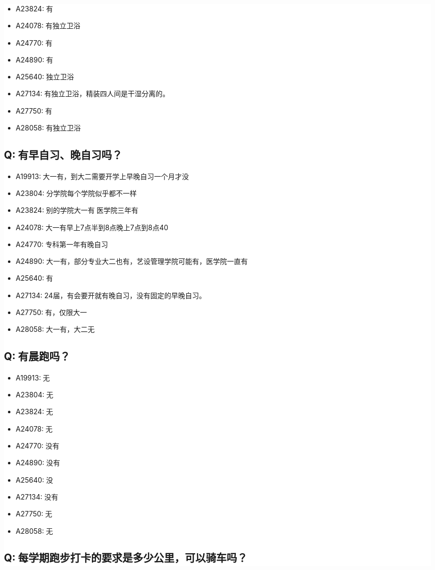 - A23824: 有

- A24078: 有独立卫浴

- A24770: 有

- A24890: 有

- A25640: 独立卫浴

- A27134: 有独立卫浴，精装四人间是干湿分离的。

- A27750: 有

- A28058: 有独立卫浴

## Q: 有早自习、晚自习吗？

- A19913: 大一有，到大二需要开学上早晚自习一个月才没

- A23804: 分学院每个学院似乎都不一样

- A23824: 别的学院大一有 医学院三年有

- A24078: 大一有早上7点半到8点晚上7点到8点40

- A24770: 专科第一年有晚自习

- A24890: 大一有，部分专业大二也有，艺设管理学院可能有，医学院一直有

- A25640: 有

- A27134: 24届，有会要开就有晚自习，没有固定的早晚自习。

- A27750: 有，仅限大一

- A28058: 大一有，大二无

## Q: 有晨跑吗？

- A19913: 无

- A23804: 无

- A23824: 无

- A24078: 无

- A24770: 没有

- A24890: 没有

- A25640: 没

- A27134: 没有

- A27750: 无

- A28058: 无

## Q: 每学期跑步打卡的要求是多少公里，可以骑车吗？

